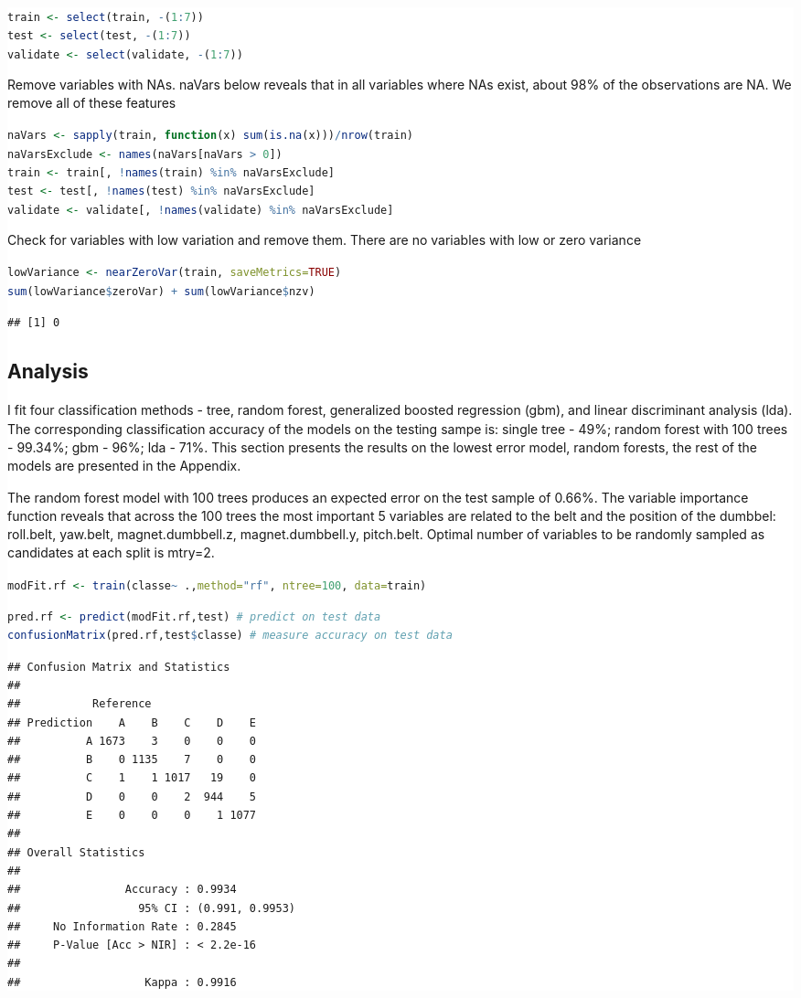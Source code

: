 ```r
train <- select(train, -(1:7))
test <- select(test, -(1:7))
validate <- select(validate, -(1:7))
```
Remove variables with NAs. naVars below reveals that in all variables where NAs exist, 
about 98% of the observations are NA. We remove all of these features

```r
naVars <- sapply(train, function(x) sum(is.na(x)))/nrow(train)
naVarsExclude <- names(naVars[naVars > 0]) 
train <- train[, !names(train) %in% naVarsExclude]
test <- test[, !names(test) %in% naVarsExclude] 
validate <- validate[, !names(validate) %in% naVarsExclude]  
```
Check for variables with low variation and remove them. There are no variables with low or zero variance

```r
lowVariance <- nearZeroVar(train, saveMetrics=TRUE)
sum(lowVariance$zeroVar) + sum(lowVariance$nzv)
```

```
## [1] 0
```

## Analysis

I fit four classification methods - tree, random forest, generalized boosted 
regression (gbm), and linear discriminant analysis (lda). The corresponding 
classification accuracy of the models on the testing sampe is: single tree - 49%; 
random forest with 100 trees - 99.34%; gbm - 96%; lda - 71%. This section presents the results 
on the lowest error model, random forests, the rest of the models are presented in the Appendix.

The random forest model with 100 trees produces an expected error on the test sample of 0.66%. The variable importance function reveals that across the 100 trees the most important 5 variables are related to the belt and the position of the dumbbel: roll.belt, yaw.belt, magnet.dumbbell.z, magnet.dumbbell.y, pitch.belt. Optimal number of variables to be randomly sampled as candidates at each split is mtry=2.

```r
modFit.rf <- train(classe~ .,method="rf", ntree=100, data=train)
```


```r
pred.rf <- predict(modFit.rf,test) # predict on test data
confusionMatrix(pred.rf,test$classe) # measure accuracy on test data
```

```
## Confusion Matrix and Statistics
## 
##           Reference
## Prediction    A    B    C    D    E
##          A 1673    3    0    0    0
##          B    0 1135    7    0    0
##          C    1    1 1017   19    0
##          D    0    0    2  944    5
##          E    0    0    0    1 1077
## 
## Overall Statistics
##                                          
##                Accuracy : 0.9934         
##                  95% CI : (0.991, 0.9953)
##     No Information Rate : 0.2845         
##     P-Value [Acc > NIR] : < 2.2e-16      
##                                          
##                   Kappa : 0.9916         
```